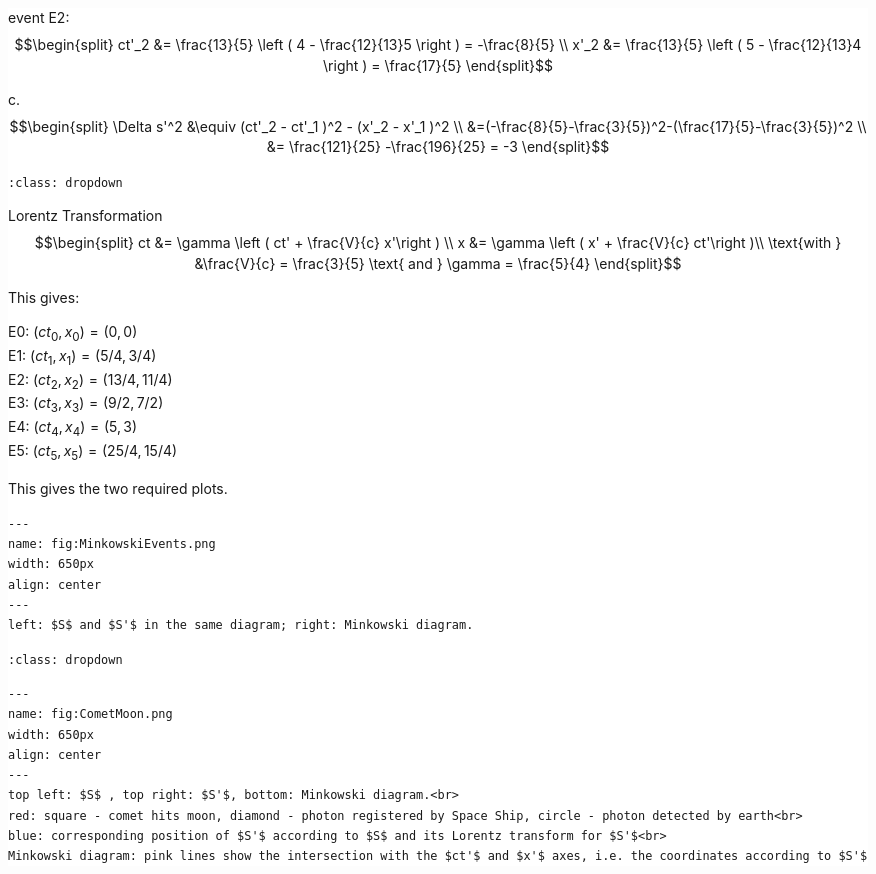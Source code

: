 event E2:
$$\begin{split}
ct'_2 &= \frac{13}{5} \left ( 4 - \frac{12}{13}5 \right ) = -\frac{8}{5} \\
x'_2 &= \frac{13}{5} \left ( 5 - \frac{12}{13}4 \right ) = \frac{17}{5}
\end{split}$$

c.  $$\begin{split} 
\Delta s'^2 &\equiv (ct'_2 - ct'_1 )^2 - (x'_2 - x'_1 )^2 \\
&=(-\frac{8}{5}-\frac{3}{5})^2-(\frac{17}{5}-\frac{3}{5})^2 \\
&= \frac{121}{25} -\frac{196}{25} = -3
\end{split}$$
```{solution-end}
```

```{solution-start} 15.4
:class: dropdown
```
Lorentz Transformation 
$$\begin{split} ct &= \gamma \left ( ct' + \frac{V}{c} x'\right ) \\
x &= \gamma \left ( x' + \frac{V}{c} ct'\right )\\
\text{with } &\frac{V}{c} = \frac{3}{5} \text{ and } \gamma = \frac{5}{4}
\end{split}$$

This gives:

E0: $(ct_0, x_0)=(0,0)$ <br>
E1: $(ct_1, x_1)=(5/4,3/4)$ <br>
E2: $(ct_2, x_2)=(13/4,11/4)$ <br>
E3: $(ct_3, x_3)=(9/2,7/2)$ <br>
E4: $(ct_4, x_4)=(5,3)$ <br>
E5: $(ct_5, x_5)=(25/4,15/4)$

This gives the two required plots.

```{figure} images/MinkowskiEvents.png
---
name: fig:MinkowskiEvents.png
width: 650px
align: center
---
left: $S$ and $S'$ in the same diagram; right: Minkowski diagram.
``` 

```{solution-end}
```


```{solution-start} 15.5
:class: dropdown
```

```{figure} images/CometMoon.png
---
name: fig:CometMoon.png
width: 650px
align: center
---
top left: $S$ , top right: $S'$, bottom: Minkowski diagram.<br>
red: square - comet hits moon, diamond - photon registered by Space Ship, circle - photon detected by earth<br>
blue: corresponding position of $S'$ according to $S$ and its Lorentz transform for $S'$<br>
Minkowski diagram: pink lines show the intersection with the $ct'$ and $x'$ axes, i.e. the coordinates according to $S'$ 
``` 

```{solution-end}
```
